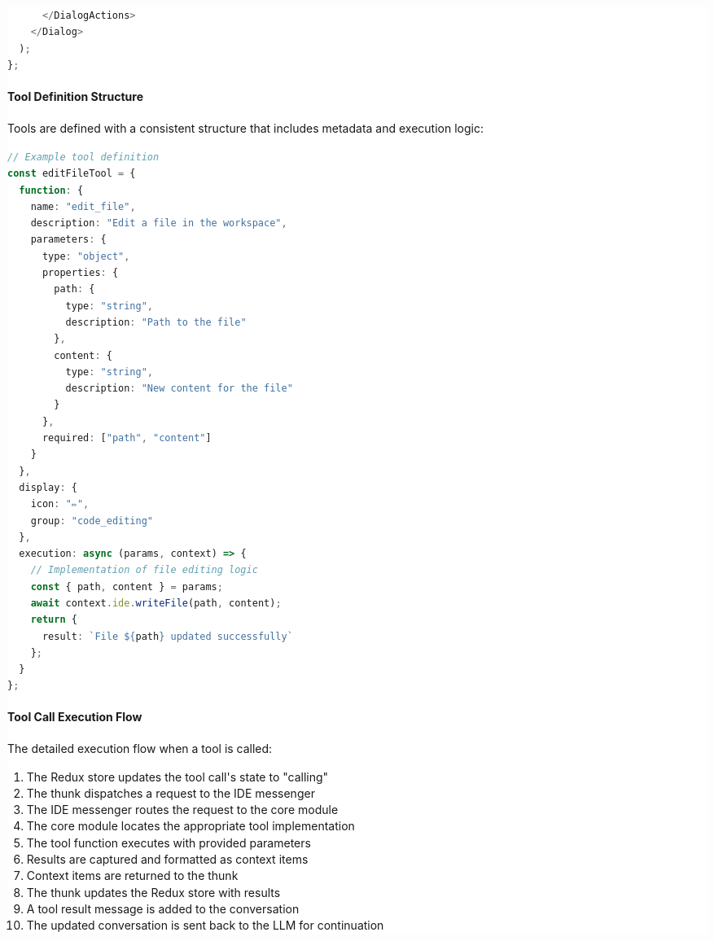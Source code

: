 ```typescript
      </DialogActions>
    </Dialog>
  );
};
```

#### Tool Definition Structure
Tools are defined with a consistent structure that includes metadata and execution logic:

```typescript
// Example tool definition
const editFileTool = {
  function: {
    name: "edit_file",
    description: "Edit a file in the workspace",
    parameters: {
      type: "object",
      properties: {
        path: {
          type: "string",
          description: "Path to the file"
        },
        content: {
          type: "string", 
          description: "New content for the file"
        }
      },
      required: ["path", "content"]
    }
  },
  display: {
    icon: "✏️",
    group: "code_editing"
  },
  execution: async (params, context) => {
    // Implementation of file editing logic
    const { path, content } = params;
    await context.ide.writeFile(path, content);
    return {
      result: `File ${path} updated successfully`
    };
  }
};
```

#### Tool Call Execution Flow
The detailed execution flow when a tool is called:

1. The Redux store updates the tool call's state to "calling"
2. The thunk dispatches a request to the IDE messenger
3. The IDE messenger routes the request to the core module
4. The core module locates the appropriate tool implementation
5. The tool function executes with provided parameters
6. Results are captured and formatted as context items
7. Context items are returned to the thunk
8. The thunk updates the Redux store with results
9. A tool result message is added to the conversation
10. The updated conversation is sent back to the LLM for continuation
